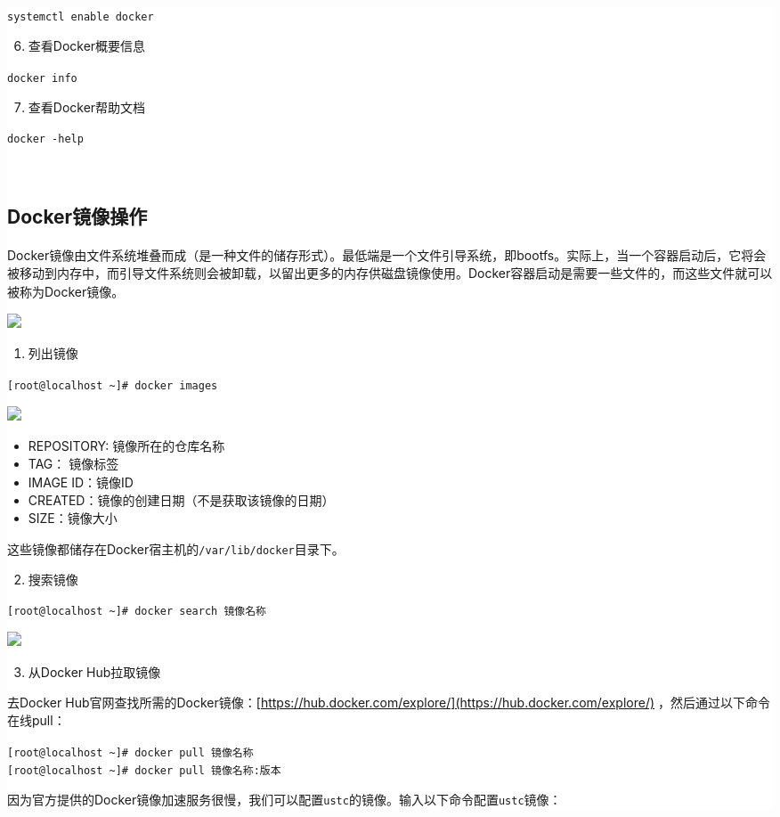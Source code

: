 ```
systemctl enable docker
```

6. 查看Docker概要信息

```
docker info
```

7. 查看Docker帮助文档

```
docker -help
```

<br/>

## Docker镜像操作

Docker镜像由文件系统堆叠而成（是一种文件的储存形式）。最低端是一个文件引导系统，即bootfs。实际上，当一个容器启动后，它将会被移动到内存中，而引导文件系统则会被卸载，以留出更多的内存供磁盘镜像使用。Docker容器启动是需要一些文件的，而这些文件就可以被称为Docker镜像。

![](https://tycoding.cn/2018/11/28/docker/4.png)

1. 列出镜像

```
[root@localhost ~]# docker images
```

![](https://tycoding.cn/2018/11/28/docker/5.png)

* REPOSITORY: 镜像所在的仓库名称
* TAG： 镜像标签
* IMAGE ID：镜像ID
* CREATED：镜像的创建日期（不是获取该镜像的日期）
* SIZE：镜像大小

这些镜像都储存在Docker宿主机的`/var/lib/docker`目录下。

2. 搜索镜像

```
[root@localhost ~]# docker search 镜像名称
```

![](https://tycoding.cn/2018/11/28/docker/6.png)

3. 从Docker Hub拉取镜像

去Docker Hub官网查找所需的Docker镜像：[https://hub.docker.com/explore/](https://hub.docker.com/explore/) ，然后通过以下命令在线pull：

```
[root@localhost ~]# docker pull 镜像名称
[root@localhost ~]# docker pull 镜像名称:版本
```

因为官方提供的Docker镜像加速服务很慢，我们可以配置`ustc`的镜像。输入以下命令配置`ustc`镜像：
